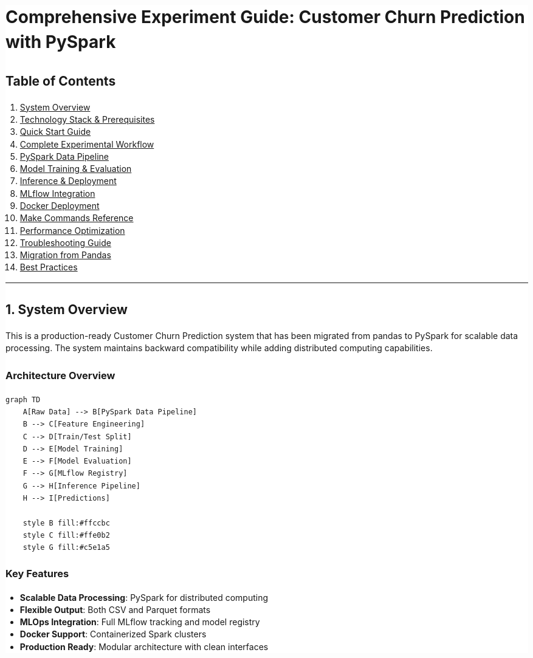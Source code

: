 # Comprehensive Experiment Guide: Customer Churn Prediction with PySpark

## Table of Contents
1. [System Overview](#1-system-overview)
2. [Technology Stack & Prerequisites](#2-technology-stack--prerequisites)
3. [Quick Start Guide](#3-quick-start-guide)
4. [Complete Experimental Workflow](#4-complete-experimental-workflow)
5. [PySpark Data Pipeline](#5-pyspark-data-pipeline)
6. [Model Training & Evaluation](#6-model-training--evaluation)
7. [Inference & Deployment](#7-inference--deployment)
8. [MLflow Integration](#8-mlflow-integration)
9. [Docker Deployment](#9-docker-deployment)
10. [Make Commands Reference](#10-make-commands-reference)
11. [Performance Optimization](#11-performance-optimization)
12. [Troubleshooting Guide](#12-troubleshooting-guide)
13. [Migration from Pandas](#13-migration-from-pandas)
14. [Best Practices](#14-best-practices)

---

## 1. System Overview

This is a production-ready Customer Churn Prediction system that has been migrated from pandas to PySpark for scalable data processing. The system maintains backward compatibility while adding distributed computing capabilities.

### Architecture Overview

```mermaid
graph TD
    A[Raw Data] --> B[PySpark Data Pipeline]
    B --> C[Feature Engineering]
    C --> D[Train/Test Split]
    D --> E[Model Training]
    E --> F[Model Evaluation]
    F --> G[MLflow Registry]
    G --> H[Inference Pipeline]
    H --> I[Predictions]
    
    style B fill:#ffccbc
    style C fill:#ffe0b2
    style G fill:#c5e1a5
```

### Key Features
- **Scalable Data Processing**: PySpark for distributed computing
- **Flexible Output**: Both CSV and Parquet formats
- **MLOps Integration**: Full MLflow tracking and model registry
- **Docker Support**: Containerized Spark clusters
- **Production Ready**: Modular architecture with clean interfaces
